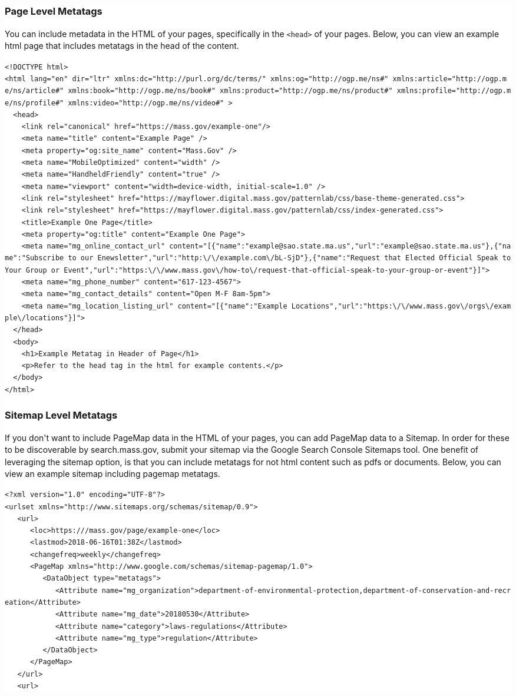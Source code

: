 ### Page Level Metatags

You can include metadata in the HTML of your pages, specifically in the `<head>` of your pages. Below, you can view an example html page that includes metatags in the head of the content.

```text
<!DOCTYPE html>
<html lang="en" dir="ltr" xmlns:dc="http://purl.org/dc/terms/" xmlns:og="http://ogp.me/ns#" xmlns:article="http://ogp.me/ns/article#" xmlns:book="http://ogp.me/ns/book#" xmlns:product="http://ogp.me/ns/product#" xmlns:profile="http://ogp.me/ns/profile#" xmlns:video="http://ogp.me/ns/video#" >
  <head>
    <link rel="canonical" href="https://mass.gov/example-one"/>
    <meta name="title" content="Example Page" />
    <meta property="og:site_name" content="Mass.Gov" />
    <meta name="MobileOptimized" content="width" />
    <meta name="HandheldFriendly" content="true" />
    <meta name="viewport" content="width=device-width, initial-scale=1.0" />
    <link rel="stylesheet" href="https://mayflower.digital.mass.gov/patternlab/css/base-theme-generated.css">
    <link rel="stylesheet" href="https://mayflower.digital.mass.gov/patternlab/css/index-generated.css">
    <title>Example One Page</title>
    <meta property="og:title" content="Example One Page">
    <meta name="mg_online_contact_url" content="[{"name":"example@sao.state.ma.us","url":"example@sao.state.ma.us"},{"name":"Subscribe to our Enewsletter","url":"http:\/\/example.com\/bL-SjD"},{"name":"Request that Elected Official Speak to Your Group or Event","url":"https:\/\/www.mass.gov\/how-to\/request-that-official-speak-to-your-group-or-event"}]">
    <meta name="mg_phone_number" content="617-123-4567">
    <meta name="mg_contact_details" content="Open M-F 8am-5pm">
    <meta name="mg_location_listing_url" content="[{"name":"Example Locations","url":"https:\/\/www.mass.gov\/orgs\/example\/locations"}]">
  </head>
  <body>
    <h1>Example Metatag in Header of Page</h1>
    <p>Refer to the head tag in the html for example contents.</p>
  </body>
</html>
```

### Sitemap Level Metatags

If you don't want to include PageMap data in the HTML of your pages, you can add PageMap data to a Sitemap. In order for these to be discoverable by search.mass.gov, submit your sitemap via the Google Search Console Sitemaps tool. One benefit of leveraging the sitemap option, is that you can include metatags for not html content such as pdfs or documents. Below, you can view an example sitemap including pagemap metatags.

```text
<?xml version="1.0" encoding="UTF-8"?>
<urlset xmlns="http://www.sitemaps.org/schemas/sitemap/0.9">
   <url>
      <loc>https:///mass.gov/page/example-one</loc>
      <lastmod>2018-06-16T01:38Z</lastmod>
      <changefreq>weekly</changefreq>
      <PageMap xmlns="http://www.google.com/schemas/sitemap-pagemap/1.0">
         <DataObject type="metatags">
            <Attribute name="mg_organization">department-of-environmental-protection,department-of-conservation-and-recreation</Attribute>
            <Attribute name="mg_date">20180530</Attribute>
            <Attribute name="category">laws-regulations</Attribute>
            <Attribute name="mg_type">regulation</Attribute>
         </DataObject>
      </PageMap>
   </url>
   <url>
```